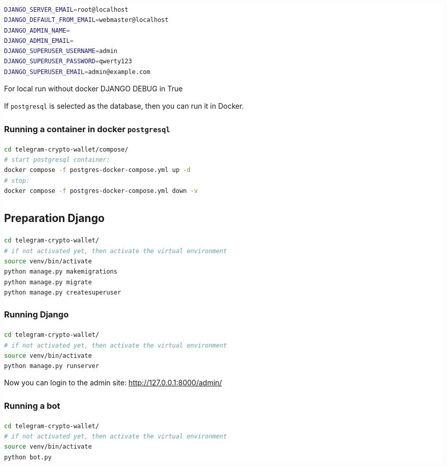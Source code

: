 ```bash
DJANGO_SERVER_EMAIL=root@localhost
DJANGO_DEFAULT_FROM_EMAIL=webmaster@localhost
DJANGO_ADMIN_NAME=
DJANGO_ADMIN_EMAIL=
DJANGO_SUPERUSER_USERNAME=admin
DJANGO_SUPERUSER_PASSWORD=qwerty123
DJANGO_SUPERUSER_EMAIL=admin@example.com
```

For local run without docker DJANGO DEBUG in True

If `postgresql` is selected as the database, then you can run it in Docker.

### Running a container in docker `postgresql`

```bash
cd telegram-crypto-wallet/compose/
# start postgresql container:
docker compose -f postgres-docker-compose.yml up -d
# stop:
docker compose -f postgres-docker-compose.yml down -v
```

## Preparation Django

```bash
cd telegram-crypto-wallet/
# if not activated yet, then activate the virtual environment
source venv/bin/activate
python manage.py makemigrations
python manage.py migrate
python manage.py createsuperuser
```

### Running Django

```bash
cd telegram-crypto-wallet/
# if not activated yet, then activate the virtual environment
source venv/bin/activate
python manage.py runserver
```

Now you can login to the admin site: http://127.0.0.1:8000/admin/

### Running a bot

```bash
cd telegram-crypto-wallet/
# if not activated yet, then activate the virtual environment
source venv/bin/activate
python bot.py
```
